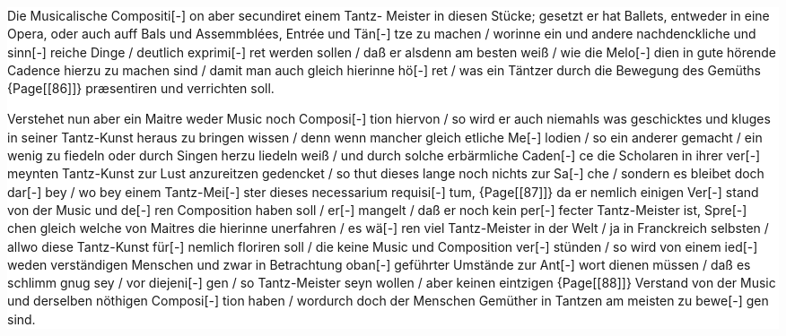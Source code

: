Die Musicalische Compositi[-]
on aber secundiret einem  Tantz-
Meister in diesen Stücke; gesetzt 
er hat Ballets, entweder in eine 
Opera, oder auch auff Bals und 
Assemmblées, Entrée und Tän[-]
tze zu machen / worinne ein und 
andere nachdenckliche und sinn[-]
reiche Dinge / deutlich exprimi[-]
ret werden sollen / daß er alsdenn 
am besten weiß / wie die Melo[-]
dien in gute hörende Cadence 
hierzu zu machen sind / damit 
man auch gleich hierinne hö[-]
ret / was ein Täntzer durch die 
Bewegung des Gemüths 
{Page[[86]]} præsentiren und verrichten 
soll.

Verstehet nun aber ein Maitre 
weder Music noch Composi[-]
tion hiervon / so wird er auch 
niemahls was geschicktes und 
kluges in seiner Tantz-Kunst 
heraus zu bringen wissen / denn 
wenn mancher gleich etliche Me[-]
lodien / so ein anderer gemacht / 
ein wenig zu fiedeln oder durch 
Singen herzu liedeln weiß / und 
durch solche erbärmliche Caden[-]
ce die Scholaren in ihrer ver[-]
meynten Tantz-Kunst zur Lust 
anzureitzen gedencket / so thut 
dieses lange noch nichts zur Sa[-]
che / sondern es bleibet doch dar[-]
bey / wo bey einem Tantz-Mei[-]
ster dieses necessarium requisi[-]
tum, {Page[[87]]} da er nemlich einigen Ver[-]
stand von der Music und de[-]
ren Composition haben soll / er[-]
mangelt / daß er noch kein per[-]
fecter Tantz-Meister ist, Spre[-]
chen gleich welche von Maitres 
die hierinne unerfahren / es wä[-]
ren viel Tantz-Meister in der 
Welt / ja in Franckreich selbsten / 
allwo diese Tantz-Kunst für[-]
nemlich floriren soll / die keine 
Music und Composition ver[-]
stünden / so wird von einem ied[-]
weden verständigen Menschen 
und zwar in Betrachtung oban[-]
geführter Umstände zur Ant[-]
wort dienen müssen / daß es 
schlimm gnug sey / vor diejeni[-]
gen / so Tantz-Meister seyn 
wollen / aber keinen eintzigen 
{Page[[88]]} Verstand von der Music und 
derselben nöthigen Composi[-]
tion haben / wordurch doch 
der Menschen Gemüther in 
Tantzen am meisten zu bewe[-]
gen sind. 
